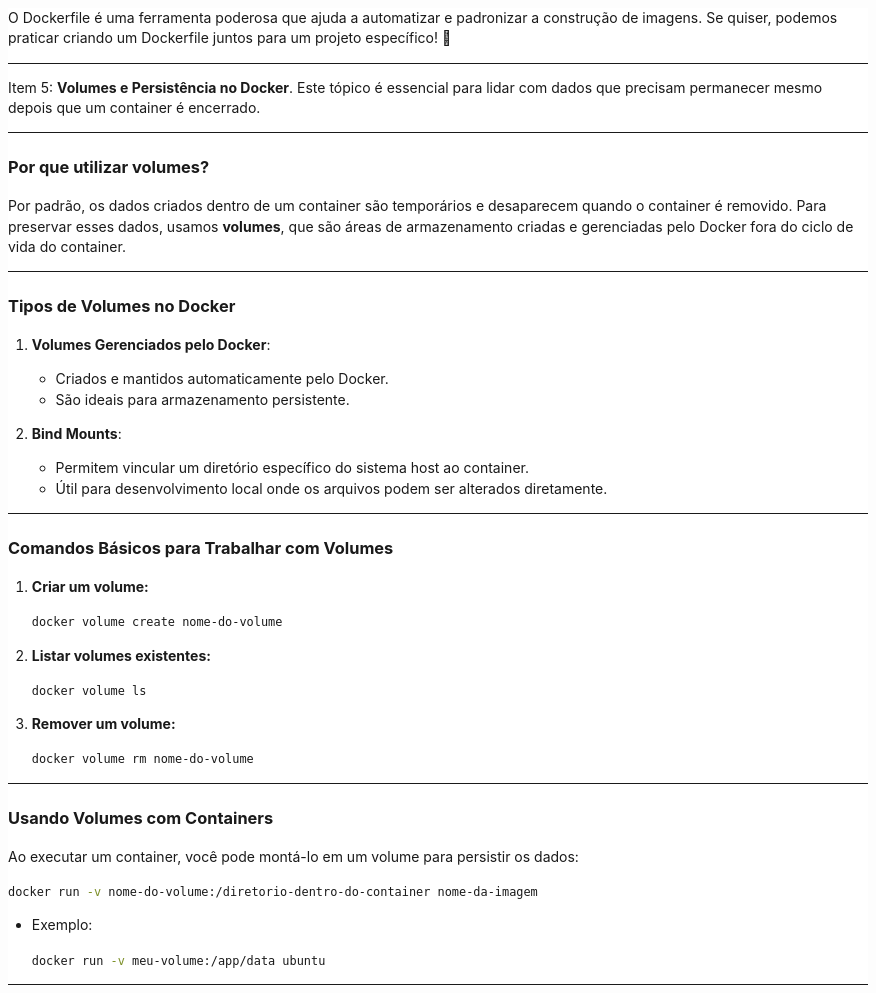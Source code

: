 
O Dockerfile é uma ferramenta poderosa que ajuda a automatizar e padronizar a construção de imagens. Se quiser, podemos praticar criando um Dockerfile juntos para um projeto específico! 🚀

<hr>
<a name="item5"></a>

Item 5: **Volumes e Persistência no Docker**. Este tópico é essencial para lidar com dados que precisam permanecer mesmo depois que um container é encerrado.

---

### Por que utilizar volumes?
Por padrão, os dados criados dentro de um container são temporários e desaparecem quando o container é removido. Para preservar esses dados, usamos **volumes**, que são áreas de armazenamento criadas e gerenciadas pelo Docker fora do ciclo de vida do container.

---

### Tipos de Volumes no Docker
1. **Volumes Gerenciados pelo Docker**:
   - Criados e mantidos automaticamente pelo Docker.
   - São ideais para armazenamento persistente.

2. **Bind Mounts**:
   - Permitem vincular um diretório específico do sistema host ao container.
   - Útil para desenvolvimento local onde os arquivos podem ser alterados diretamente.

---

### Comandos Básicos para Trabalhar com Volumes
1. **Criar um volume:**
   ```bash
   docker volume create nome-do-volume
   ```

2. **Listar volumes existentes:**
   ```bash
   docker volume ls
   ```

3. **Remover um volume:**
   ```bash
   docker volume rm nome-do-volume
   ```

---

### Usando Volumes com Containers
Ao executar um container, você pode montá-lo em um volume para persistir os dados:
```bash
docker run -v nome-do-volume:/diretorio-dentro-do-container nome-da-imagem
```
- Exemplo:
  ```bash
  docker run -v meu-volume:/app/data ubuntu
  ```

---